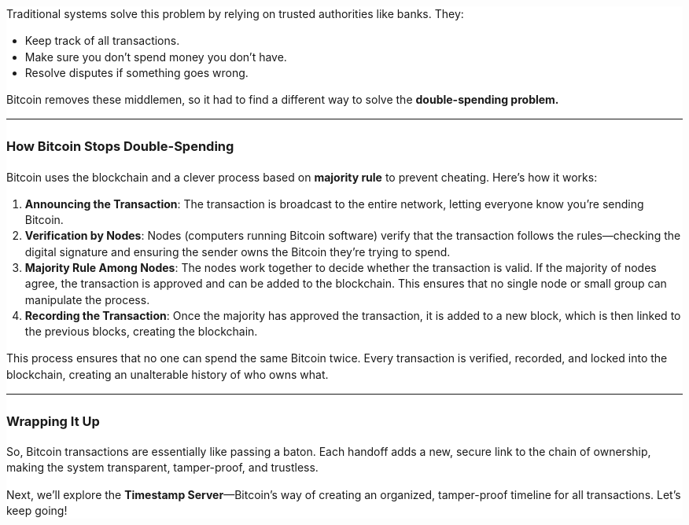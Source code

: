 Traditional systems solve this problem by relying on trusted authorities like banks. They:

- Keep track of all transactions.
- Make sure you don’t spend money you don’t have.
- Resolve disputes if something goes wrong.

Bitcoin removes these middlemen, so it had to find a different way to solve the **double-spending problem.**

---

### How Bitcoin Stops Double-Spending

Bitcoin uses the blockchain and a clever process based on **majority rule** to prevent cheating. Here’s how it works:

1. **Announcing the Transaction**: The transaction is broadcast to the entire network, letting everyone know you’re sending Bitcoin.
2. **Verification by Nodes**: Nodes (computers running Bitcoin software) verify that the transaction follows the rules—checking the digital signature and ensuring the sender owns the Bitcoin they’re trying to spend.
3. **Majority Rule Among Nodes**: The nodes work together to decide whether the transaction is valid. If the majority of nodes agree, the transaction is approved and can be added to the blockchain. This ensures that no single node or small group can manipulate the process.
4. **Recording the Transaction**: Once the majority has approved the transaction, it is added to a new block, which is then linked to the previous blocks, creating the blockchain.

This process ensures that no one can spend the same Bitcoin twice. Every transaction is verified, recorded, and locked into the blockchain, creating an unalterable history of who owns what.

---

### Wrapping It Up

So, Bitcoin transactions are essentially like passing a baton. Each handoff adds a new, secure link to the chain of ownership, making the system transparent, tamper-proof, and trustless.

Next, we’ll explore the **Timestamp Server**—Bitcoin’s way of creating an organized, tamper-proof timeline for all transactions. Let’s keep going!